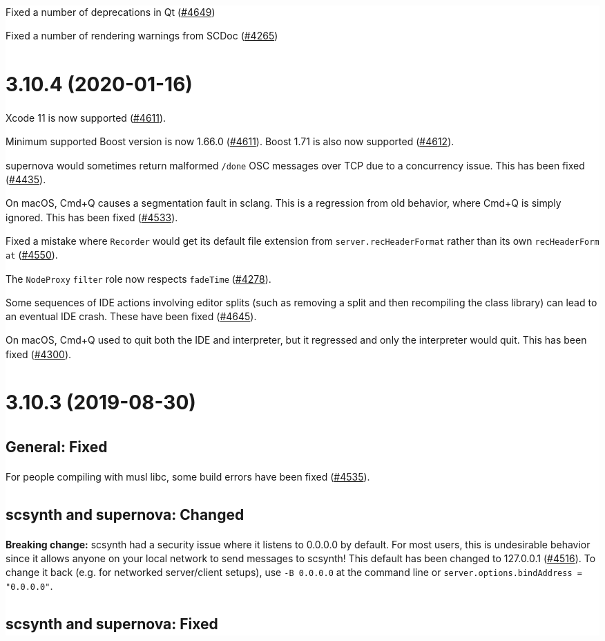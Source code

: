 Fixed a number of deprecations in Qt ([#4649](https://github.com/supercollider/supercollider/pull/4649))

Fixed a number of rendering warnings from SCDoc ([#4265](https://github.com/supercollider/supercollider/pull/4265))

3.10.4 (2020-01-16)
===================

Xcode 11 is now supported ([#4611](https://github.com/supercollider/supercollider/pull/4611)).

Minimum supported Boost version is now 1.66.0 ([#4611](https://github.com/supercollider/supercollider/pull/4611)). Boost 1.71 is also now supported ([#4612](https://github.com/supercollider/supercollider/pull/4612)).

supernova would sometimes return malformed `/done` OSC messages over TCP due to a concurrency issue. This has been fixed ([#4435](https://github.com/supercollider/supercollider/pull/4435)).

On macOS, Cmd+Q causes a segmentation fault in sclang. This is a regression from old behavior, where Cmd+Q is simply ignored. This has been fixed ([#4533](https://github.com/supercollider/supercollider/pull/4533)).

Fixed a mistake where `Recorder` would get its default file extension from `server.recHeaderFormat` rather than its own `recHeaderFormat` ([#4550](https://github.com/supercollider/supercollider/pull/4550)).

The `NodeProxy` `filter` role now respects `fadeTime` ([#4278](https://github.com/supercollider/supercollider/pull/4278)).

Some sequences of IDE actions involving editor splits (such as removing a split and then recompiling the class library) can lead to an eventual IDE crash. These have been fixed ([#4645](https://github.com/supercollider/supercollider/pull/4645)).

On macOS, Cmd+Q used to quit both the IDE and interpreter, but it regressed and only the interpreter would quit. This has been fixed ([#4300](https://github.com/supercollider/supercollider/issues/4300)).

3.10.3 (2019-08-30)
===================

General: Fixed
-----

For people compiling with musl libc, some build errors have been fixed ([#4535](https://github.com/supercollider/supercollider/pull/4535)).

scsynth and supernova: Changed
-------

**Breaking change:** scsynth had a security issue where it listens to 0.0.0.0 by default. For most users, this is undesirable behavior since it allows anyone on your local network to send messages to scsynth! This default has been changed to 127.0.0.1 ([#4516](https://github.com/supercollider/supercollider/pull/4516)). To change it back (e.g. for networked server/client setups), use `-B 0.0.0.0` at the command line or `server.options.bindAddress = "0.0.0.0"`.

scsynth and supernova: Fixed
-----
